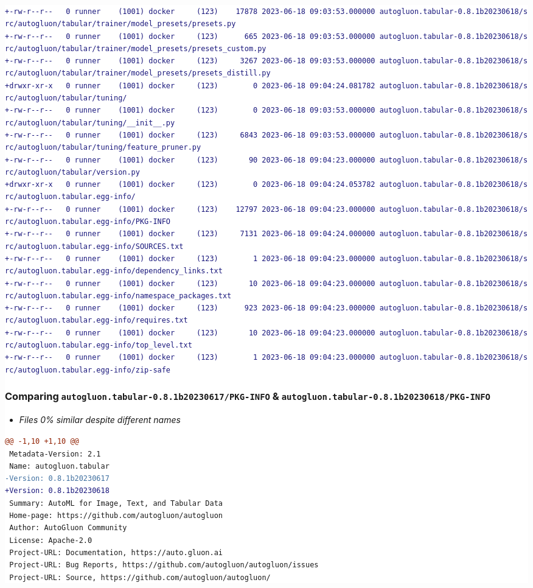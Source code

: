 ```diff
+-rw-r--r--   0 runner    (1001) docker     (123)    17878 2023-06-18 09:03:53.000000 autogluon.tabular-0.8.1b20230618/src/autogluon/tabular/trainer/model_presets/presets.py
+-rw-r--r--   0 runner    (1001) docker     (123)      665 2023-06-18 09:03:53.000000 autogluon.tabular-0.8.1b20230618/src/autogluon/tabular/trainer/model_presets/presets_custom.py
+-rw-r--r--   0 runner    (1001) docker     (123)     3267 2023-06-18 09:03:53.000000 autogluon.tabular-0.8.1b20230618/src/autogluon/tabular/trainer/model_presets/presets_distill.py
+drwxr-xr-x   0 runner    (1001) docker     (123)        0 2023-06-18 09:04:24.081782 autogluon.tabular-0.8.1b20230618/src/autogluon/tabular/tuning/
+-rw-r--r--   0 runner    (1001) docker     (123)        0 2023-06-18 09:03:53.000000 autogluon.tabular-0.8.1b20230618/src/autogluon/tabular/tuning/__init__.py
+-rw-r--r--   0 runner    (1001) docker     (123)     6843 2023-06-18 09:03:53.000000 autogluon.tabular-0.8.1b20230618/src/autogluon/tabular/tuning/feature_pruner.py
+-rw-r--r--   0 runner    (1001) docker     (123)       90 2023-06-18 09:04:23.000000 autogluon.tabular-0.8.1b20230618/src/autogluon/tabular/version.py
+drwxr-xr-x   0 runner    (1001) docker     (123)        0 2023-06-18 09:04:24.053782 autogluon.tabular-0.8.1b20230618/src/autogluon.tabular.egg-info/
+-rw-r--r--   0 runner    (1001) docker     (123)    12797 2023-06-18 09:04:23.000000 autogluon.tabular-0.8.1b20230618/src/autogluon.tabular.egg-info/PKG-INFO
+-rw-r--r--   0 runner    (1001) docker     (123)     7131 2023-06-18 09:04:24.000000 autogluon.tabular-0.8.1b20230618/src/autogluon.tabular.egg-info/SOURCES.txt
+-rw-r--r--   0 runner    (1001) docker     (123)        1 2023-06-18 09:04:23.000000 autogluon.tabular-0.8.1b20230618/src/autogluon.tabular.egg-info/dependency_links.txt
+-rw-r--r--   0 runner    (1001) docker     (123)       10 2023-06-18 09:04:23.000000 autogluon.tabular-0.8.1b20230618/src/autogluon.tabular.egg-info/namespace_packages.txt
+-rw-r--r--   0 runner    (1001) docker     (123)      923 2023-06-18 09:04:23.000000 autogluon.tabular-0.8.1b20230618/src/autogluon.tabular.egg-info/requires.txt
+-rw-r--r--   0 runner    (1001) docker     (123)       10 2023-06-18 09:04:23.000000 autogluon.tabular-0.8.1b20230618/src/autogluon.tabular.egg-info/top_level.txt
+-rw-r--r--   0 runner    (1001) docker     (123)        1 2023-06-18 09:04:23.000000 autogluon.tabular-0.8.1b20230618/src/autogluon.tabular.egg-info/zip-safe
```

### Comparing `autogluon.tabular-0.8.1b20230617/PKG-INFO` & `autogluon.tabular-0.8.1b20230618/PKG-INFO`

 * *Files 0% similar despite different names*

```diff
@@ -1,10 +1,10 @@
 Metadata-Version: 2.1
 Name: autogluon.tabular
-Version: 0.8.1b20230617
+Version: 0.8.1b20230618
 Summary: AutoML for Image, Text, and Tabular Data
 Home-page: https://github.com/autogluon/autogluon
 Author: AutoGluon Community
 License: Apache-2.0
 Project-URL: Documentation, https://auto.gluon.ai
 Project-URL: Bug Reports, https://github.com/autogluon/autogluon/issues
 Project-URL: Source, https://github.com/autogluon/autogluon/
```
